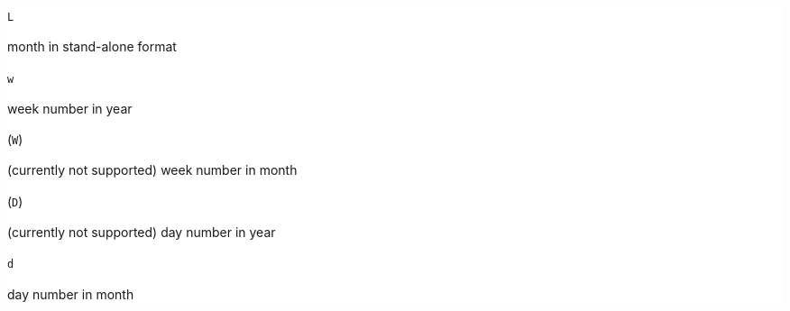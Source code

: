 `L` 

</td>
<td valign="top">

month in stand-alone format

</td>
</tr>
<tr>
<td valign="top">

`w` 

</td>
<td valign="top">

week number in year

</td>
</tr>
<tr>
<td valign="top">

\(`W`\)

</td>
<td valign="top">

\(currently not supported\) week number in month

</td>
</tr>
<tr>
<td valign="top">

\(`D`\)

</td>
<td valign="top">

\(currently not supported\) day number in year

</td>
</tr>
<tr>
<td valign="top">

`d` 

</td>
<td valign="top">

day number in month

</td>
</tr>
<tr>
<td valign="top">
